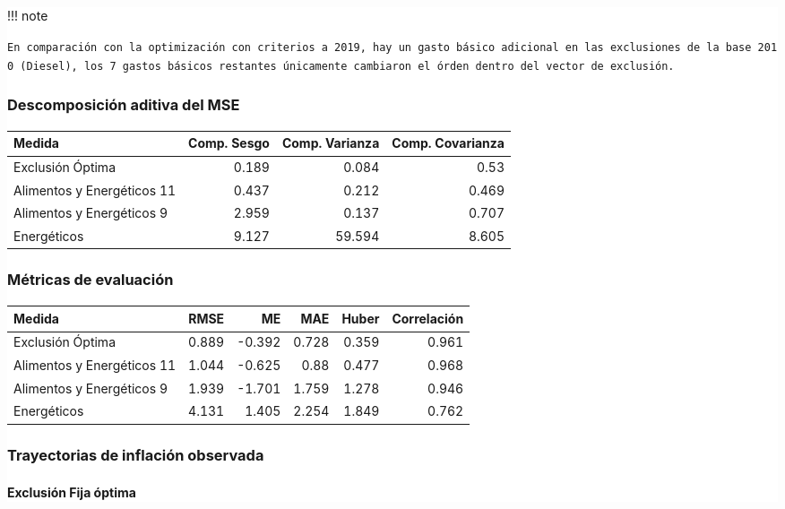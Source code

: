 
!!! note 
    
    En comparación con la optimización con criterios a 2019, hay un gasto básico adicional en las exclusiones de la base 2010 (Diesel), los 7 gastos básicos restantes únicamente cambiaron el órden dentro del vector de exclusión.


### Descomposición aditiva del MSE

| Medida                     | Comp. Sesgo | Comp. Varianza | Comp. Covarianza |
| :------------------------- | ----------: | -------------: | ---------------: |
| Exclusión Óptima           |       0.189 |          0.084 |             0.53 |
| Alimentos y Energéticos 11 |       0.437 |          0.212 |            0.469 |
| Alimentos y Energéticos 9  |       2.959 |          0.137 |            0.707 |
| Energéticos                |       9.127 |         59.594 |            8.605 |


### Métricas de evaluación 

| Medida                     |  RMSE |     ME |   MAE | Huber | Correlación |
| :------------------------- | ----: | -----: | ----: | ----: | ----------: |
| Exclusión Óptima           | 0.889 | -0.392 | 0.728 | 0.359 |       0.961 |
| Alimentos y Energéticos 11 | 1.044 | -0.625 |  0.88 | 0.477 |       0.968 |
| Alimentos y Energéticos 9  | 1.939 | -1.701 | 1.759 | 1.278 |       0.946 |
| Energéticos                | 4.131 |  1.405 | 2.254 | 1.849 |       0.762 |


### Trayectorias de inflación observada

#### Exclusión Fija óptima
